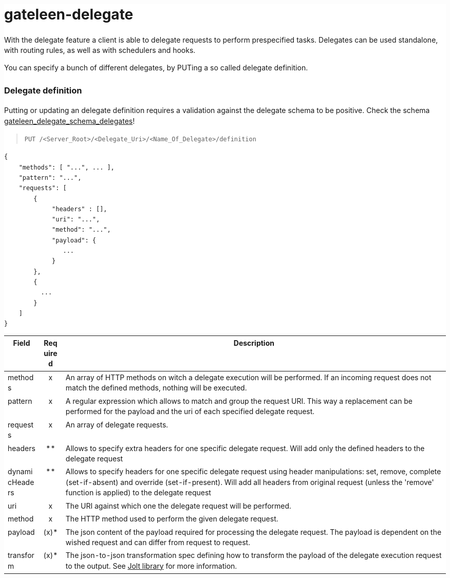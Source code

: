 # gateleen-delegate

With the delegate feature a client is able to delegate requests to perform prespecified tasks. Delegates can be used standalone, with routing rules, as well as with schedulers and hooks. 

You can specify a bunch of different delegates, by PUTing a so called delegate definition.

### Delegate definition
Putting or updating an delegate definition requires a validation against the delegate schema to be positive. Check the schema [gateleen_delegate_schema_delegates](src/main/resources/gateleen_delegate_schema_delegates)!

> ```PUT /<Server_Root>/<Delegate_Uri>/<Name_Of_Delegate>/definition```

```
{
    "methods": [ "...", ... ],
    "pattern": "...",
    "requests": [
        {
             "headers" : [],
             "uri": "...",
             "method": "...",
             "payload": {
                ...
             }
        }, 
        {
          ...
        }
    ]
}
```

| Field | Required | Description | 
|---|:-:|---|
| methods  |  x  | An array of HTTP methods on witch a delegate execution will be performed. If an incoming request does not match the defined methods, nothing will be executed. |
| pattern  |  x  | A regular expression which allows to match and group the request URI. This way a replacement can be performed for the payload and the uri of each specified delegate request. |
| requests |  x  | An array of delegate requests. |
| headers  |  **   | Allows to specify extra headers for one specific delegate request. Will add only the defined headers to the delegate request |
| dynamicHeaders  |  **   | Allows to specify headers for one specific delegate request using header manipulations: set, remove, complete (set-if-absent) and override (set-if-present). Will add all headers from original request (unless the 'remove' function is applied) to the delegate request |
| uri      |  x  | The URI against which one the delegate request will be performed. |
| method   |  x  | The HTTP method used to perform the given delegate request. |
| payload  |  (x)*  | The json content of the payload required for processing the delegate request. The payload is dependent on the wished request and can differ from request to request. |
| transform  |  (x)*  | The json-to-json transformation spec defining how to transform the payload of the delegate execution request to the output. See [Jolt library](https://github.com/bazaarvoice/jolt) for more information. |
